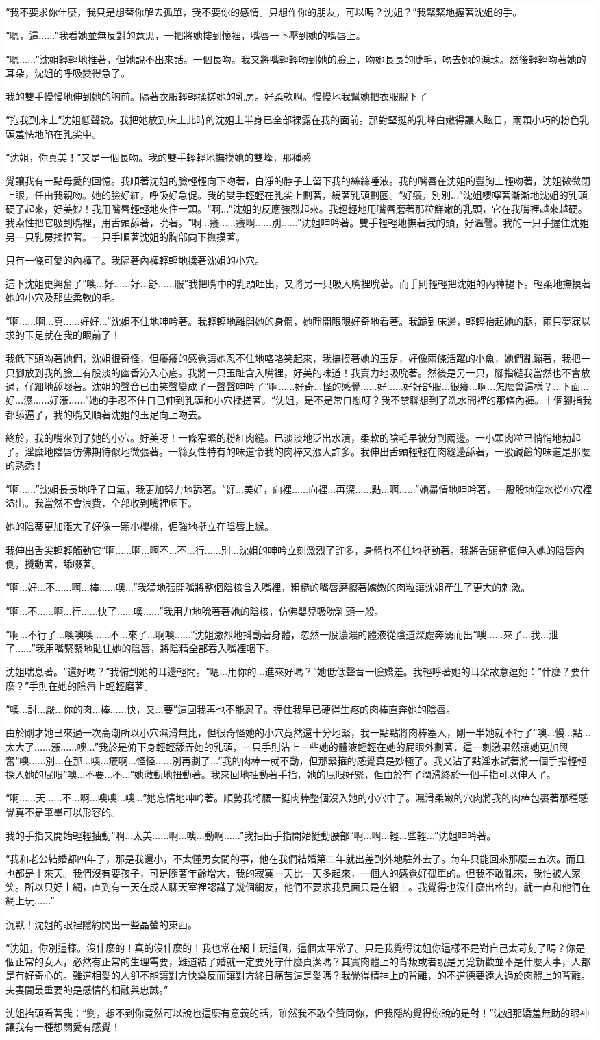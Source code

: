 “我不要求你什麼，我只是想替你解去孤單，我不要你的感情。只想作你的朋友，可以嗎？沈姐？”我緊緊地握著沈姐的手。

“嗯，這……”我看她並無反對的意思，一把將她摟到懷裡，嘴唇一下壓到她的嘴唇上。

“嗯……”沈姐輕輕地推著，但她說不出來話。一個長吻。我又將嘴輕輕吻到她的臉上，吻她長長的睫毛，吻去她的淚珠。然後輕輕吻著她的耳朵，沈姐的呼吸變得急了。

我的雙手慢慢地伸到她的胸前。隔著衣服輕輕揉搓她的乳房。好柔軟啊。慢慢地我幫她把衣服脫下了

“抱我到床上”沈姐低聲說。我把她放到床上此時的沈姐上半身已全部裸露在我的面前。那對堅挺的乳峰白嫩得讓人眩目，兩顆小巧的粉色乳頭羞怯地陷在乳尖中。

“沈姐，你真美！”又是一個長吻。我的雙手輕輕地撫摸她的雙峰，那種感

覺讓我有一點母愛的回憶。我順著沈姐的臉輕輕向下吻著，白淨的脖子上留下我的絲絲唾液。我的嘴唇在沈姐的豐胸上輕吻著，沈姐微微閉上眼，任由我親吻。她的臉好紅，呼吸好急促。我的雙手輕輕在乳尖上劃著，繞著乳頭劃圈。“好癢，別別…”沈姐嚶嚀著漸漸地沈姐的乳頭硬了起來，好美妙！我用嘴唇輕輕地夾住一顆。“啊…”沈姐的反應強烈起來。我輕輕地用嘴唇磨著那粒鮮嫩的乳頭，它在我嘴裡越來越硬。我索性把它吸到嘴裡，用舌頭舔著，吮著。“啊…癢……癢啊……別……”沈姐呻吟著。雙手輕輕地撫著我的頭，好溫謦。我的一只手握住沈姐另一只乳房揉捏著。一只手順著沈姐的胸部向下撫摸著。

只有一條可愛的內褲了。我隔著內褲輕輕地揉著沈姐的小穴。

這下沈姐更興奮了“噢…好……好…舒……服”我把嘴中的乳頭吐出，又將另一只吸入嘴裡吮著。而手則輕輕把沈姐的內褲褪下。輕柔地撫摸著她的小穴及那些柔軟的毛。

“啊……啊…真……好好…”沈姐不住地呻吟著。我輕輕地離開她的身體，她睜開眼眼好奇地看著。我跪到床邊，輕輕抬起她的腿，兩只夢寐以求的玉足就在我的眼前了！

我低下頭吻著她們，沈姐很奇怪，但癢癢的感覺讓她忍不住地咯咯笑起來，我撫摸著她的玉足，好像兩條活躍的小魚，她們亂蹦著，我把一只腳放到我的臉上有股淡的幽香沁入心底。我將一只玉趾含入嘴裡，好美的味道！我賣力地吸吮著。然後是另一只，腳指縫我當然也不會放過，仔細地舔啜著。沈姐的聲音已由笑聲變成了一聲聲呻吟了“啊……好奇…怪的感覺……好……好好舒服…很癢…啊…怎麼會這樣？…下面…好…濕……好漲……”她的手忍不住自己伸到乳頭和小穴揉搓著。“沈姐，是不是常自慰呀？我不禁聯想到了洗水間裡的那條內褲。十個腳指我都舔遍了，我的嘴又順著沈姐的玉足向上吻去。

終於，我的嘴來到了她的小穴。好美呀！一條窄緊的粉紅肉縫。已淡淡地泛出水漬，柔軟的陰毛早被分到兩邊。一小顆肉粒已悄悄地勃起了。淫糜地陰唇仿佛期待似地微張著。一絲女性特有的味道令我的肉棒又漲大許多。我伸出舌頭輕輕在肉縫邊舔著，一股鹹鹼的味道是那麼的熟悉！

“啊……”沈姐長長地呼了口氣，我更加努力地舔著。“好…美好，向裡……向裡…再深……點…啊……”她盡情地呻吟著，一股股地淫水從小穴裡溢出。我當然不會浪費，全部收到嘴裡咽下。

她的陰蒂更加漲大了好像一顆小櫻桃，倔強地挺立在陰唇上緣。

我伸出舌尖輕輕觸動它“啊……啊…啊不…不…行……別…沈姐的呻吟立刻激烈了許多，身體也不住地挺動著。我將舌頭整個伸入她的陰唇內側，攪動著，舔啜著。

“啊…好…不……啊…棒……噢…”我猛地張開嘴將整個陰核含入嘴裡，粗糙的嘴唇磨擦著嬌嫩的肉粒讓沈姐產生了更大的刺激。

“啊…不……啊…行……快了……噢……”我用力地吮著著她的陰核，仿佛嬰兒吸吮乳頭一般。

“啊…不行了…噢噢噢……不…來了…啊噢……”沈姐激烈地抖動著身體，忽然一股濃濃的體液從陰道深處奔湧而出“噢……來了…我…泄了……”我用嘴緊緊地貼住她的陰唇，將陰精全部吞入嘴裡咽下。

沈姐喘息著。“還好嗎？”我俯到她的耳邊輕問。“嗯…用你的…進來好嗎？”她低低聲音一臉嬌羞。我輕呼著她的耳朵故意逗她：“什麼？要什麼？”手則在她的陰唇上輕輕磨著。

“噢…討…厭…你的肉…棒……快，又…要”這回我再也不能忍了。握住我早已硬得生疼的肉棒直奔她的陰唇。

由於剛才她已來過一次高潮所以小穴濕滑無比，但很奇怪她的小穴竟然還十分地緊，我一點點將肉棒塞入，剛一半她就不行了“噢…慢…點…太大了……漲……噢…”我於是俯下身輕輕舔弄她的乳頭，一只手則沾上一些她的體液輕輕在她的屁眼外劃著，這一刺激果然讓她更加興奮“噢……別…在那…噢…癢啊…怪怪……別再劃了…”我的肉棒一就不動，但那緊箍的感覺真是妙極了。我又沾了點淫水試著將一個手指輕輕探入她的屁眼“噢…不要…不…”她激動地扭動著。我來回地抽動著手指，她的屁眼好緊，但由於有了潤滑終於一個手指可以伸入了。

“啊……天……不…啊…噢噢…噢…”她忘情地呻吟著。順勢我將腰一挺肉棒整個沒入她的小穴中了。濕滑柔嫩的穴肉將我的肉棒包裹著那種感覺真不是筆墨可以形容的。

我的手指又開始輕輕抽動“啊…太美……啊…噢…動啊……”我抽出手指開始挺動腰部“啊…啊…輕…些輕…”沈姐呻吟著。

“我和老公結婚都四年了，那是我還小，不太懂男女間的事，他在我們結婚第二年就出差到外地駐外去了。每年只能回來那麼三五次。而且也都是十來天。我們沒有要孩子，可是隨著年齡增大，我的寂寞一天比一天多起來，一個人的感覺好孤單的。但我不敢亂來，我怕被人家笑。所以只好上網，直到有一天在成人聊天室裡認識了幾個網友，他們不要求我見面只是在網上。我覺得也沒什麼出格的，就一直和他們在網上玩……”

沉默！沈姐的眼裡隱約閃出一些晶螢的東西。

“沈姐，你別這樣。沒什麼的！真的沒什麼的！我也常在網上玩這個，這個太平常了。只是我覺得沈姐你這樣不是對自己太苛刻了嗎？你是個正常的女人，必然有正常的生理需要，難道結了婚就一定要死守什麼貞潔嗎？其實肉體上的背叛或者說是另覓新歡並不是什麼大事，人都是有好奇心的。難道相愛的人卻不能讓對方快樂反而讓對方終日痛苦這是愛嗎？我覺得精神上的背離，的不道德要遠大過於肉體上的背離。夫妻間最重要的是感情的相融與忠誠。”

沈姐抬頭看著我：“劉，想不到你竟然可以說也這麼有意義的話，雖然我不敢全贊同你，但我隱約覺得你說的是對！”沈姐那嬌羞無助的眼神讓我有一種想關愛有感覺！
